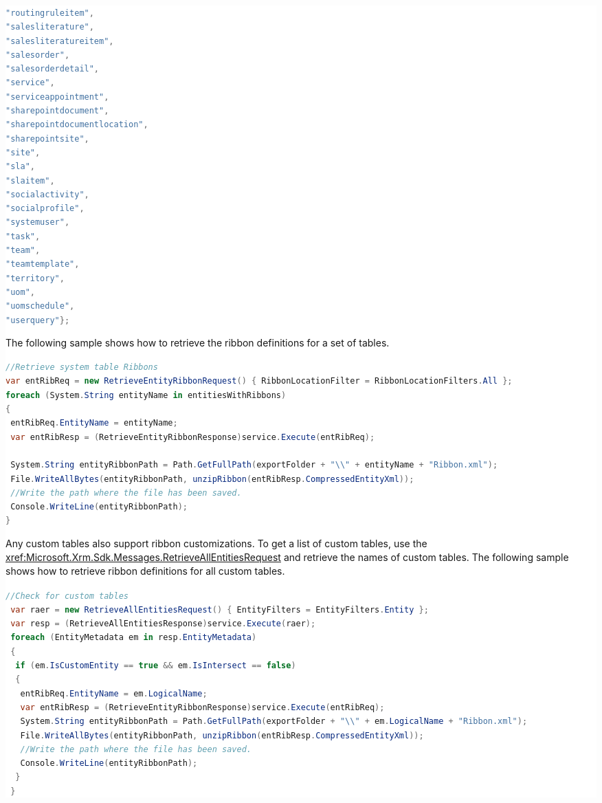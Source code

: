  ```C# 
"routingruleitem",
"salesliterature",
"salesliteratureitem",
"salesorder",
"salesorderdetail",
"service",
"serviceappointment",
"sharepointdocument",
"sharepointdocumentlocation",
"sharepointsite",
"site",
"sla",
"slaitem",
"socialactivity",
"socialprofile",
"systemuser",
"task",
"team",
"teamtemplate",
"territory",
"uom",
"uomschedule",
"userquery"};
 ```
  
The following sample shows how to retrieve the ribbon definitions for a set of tables. 

```csharp
//Retrieve system table Ribbons
var entRibReq = new RetrieveEntityRibbonRequest() { RibbonLocationFilter = RibbonLocationFilters.All };
foreach (System.String entityName in entitiesWithRibbons)
{
 entRibReq.EntityName = entityName;
 var entRibResp = (RetrieveEntityRibbonResponse)service.Execute(entRibReq);

 System.String entityRibbonPath = Path.GetFullPath(exportFolder + "\\" + entityName + "Ribbon.xml");
 File.WriteAllBytes(entityRibbonPath, unzipRibbon(entRibResp.CompressedEntityXml));
 //Write the path where the file has been saved.
 Console.WriteLine(entityRibbonPath);
} 
``` 

Any custom tables also support ribbon customizations. To get a list of custom tables, use the <xref:Microsoft.Xrm.Sdk.Messages.RetrieveAllEntitiesRequest> and retrieve the names of custom tables. The following sample shows how to retrieve ribbon definitions for all custom tables.  

```csharp 
//Check for custom tables
 var raer = new RetrieveAllEntitiesRequest() { EntityFilters = EntityFilters.Entity };
 var resp = (RetrieveAllEntitiesResponse)service.Execute(raer);
 foreach (EntityMetadata em in resp.EntityMetadata)
 {
  if (em.IsCustomEntity == true && em.IsIntersect == false)
  {
   entRibReq.EntityName = em.LogicalName;
   var entRibResp = (RetrieveEntityRibbonResponse)service.Execute(entRibReq);
   System.String entityRibbonPath = Path.GetFullPath(exportFolder + "\\" + em.LogicalName + "Ribbon.xml");
   File.WriteAllBytes(entityRibbonPath, unzipRibbon(entRibResp.CompressedEntityXml));
   //Write the path where the file has been saved.
   Console.WriteLine(entityRibbonPath);
  }
 } 
``` 